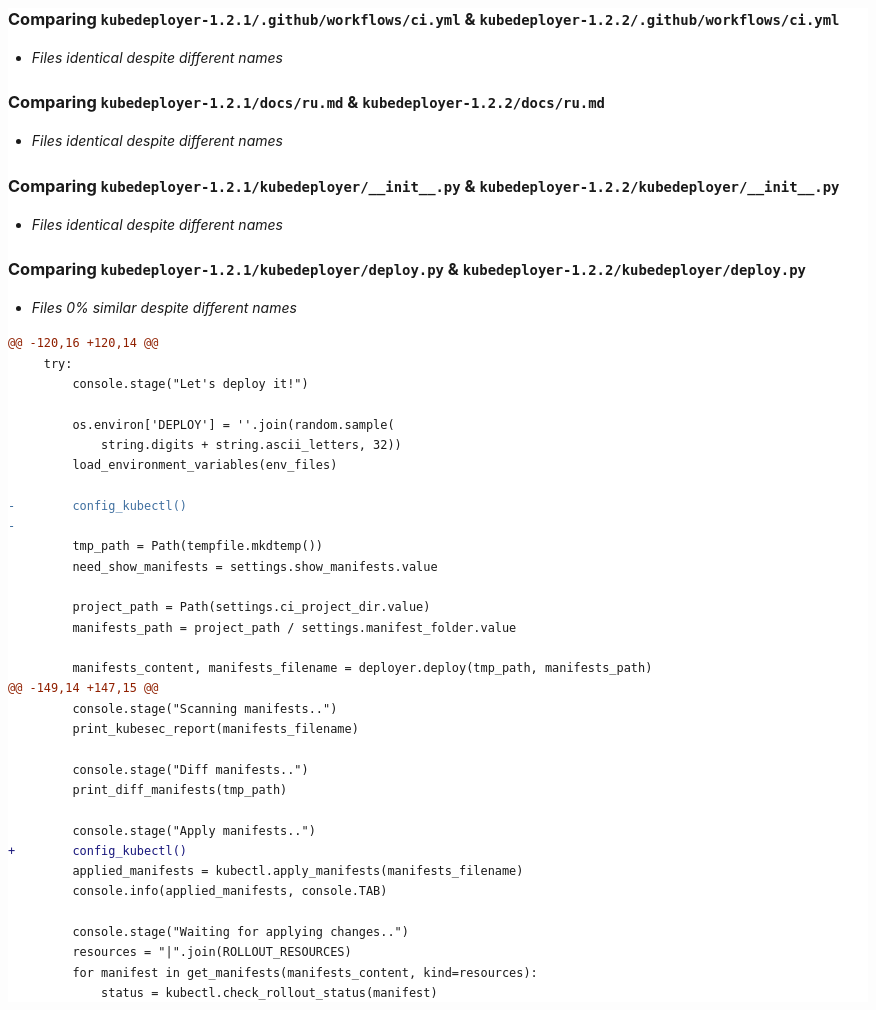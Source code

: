 ### Comparing `kubedeployer-1.2.1/.github/workflows/ci.yml` & `kubedeployer-1.2.2/.github/workflows/ci.yml`

 * *Files identical despite different names*

### Comparing `kubedeployer-1.2.1/docs/ru.md` & `kubedeployer-1.2.2/docs/ru.md`

 * *Files identical despite different names*

### Comparing `kubedeployer-1.2.1/kubedeployer/__init__.py` & `kubedeployer-1.2.2/kubedeployer/__init__.py`

 * *Files identical despite different names*

### Comparing `kubedeployer-1.2.1/kubedeployer/deploy.py` & `kubedeployer-1.2.2/kubedeployer/deploy.py`

 * *Files 0% similar despite different names*

```diff
@@ -120,16 +120,14 @@
     try:
         console.stage("Let's deploy it!")
 
         os.environ['DEPLOY'] = ''.join(random.sample(
             string.digits + string.ascii_letters, 32))
         load_environment_variables(env_files)
 
-        config_kubectl()
-
         tmp_path = Path(tempfile.mkdtemp())
         need_show_manifests = settings.show_manifests.value
 
         project_path = Path(settings.ci_project_dir.value)
         manifests_path = project_path / settings.manifest_folder.value
 
         manifests_content, manifests_filename = deployer.deploy(tmp_path, manifests_path)
@@ -149,14 +147,15 @@
         console.stage("Scanning manifests..")
         print_kubesec_report(manifests_filename)
 
         console.stage("Diff manifests..")
         print_diff_manifests(tmp_path)
 
         console.stage("Apply manifests..")
+        config_kubectl()
         applied_manifests = kubectl.apply_manifests(manifests_filename)
         console.info(applied_manifests, console.TAB)
 
         console.stage("Waiting for applying changes..")
         resources = "|".join(ROLLOUT_RESOURCES)
         for manifest in get_manifests(manifests_content, kind=resources):
             status = kubectl.check_rollout_status(manifest)
```
